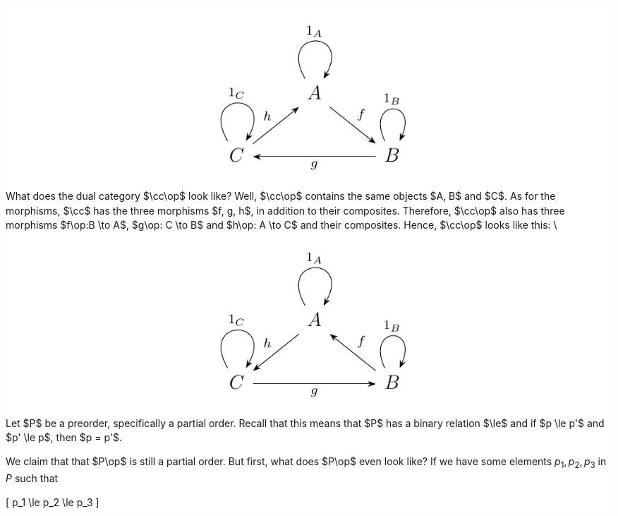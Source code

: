 <img src="../../../png/category_theory/chapter_2/tikz_code_1_0.png" width="99%" style="display: block; margin-left: auto; margin-right: auto;"/>
What does the dual category $\cc\op$ look like? Well, $\cc\op$
contains the same objects $A, B$ and $C$. As for the morphisms, $\cc$
has the three morphisms $f, g, h$, in addition to their composites.
Therefore, $\cc\op$ also has three morphisms 
$f\op:B \to A$, $g\op: C \to
B$ and $h\op: A \to C$ and their composites. Hence, $\cc\op$ looks like this:
\
<img src="../../../png/category_theory/chapter_2/tikz_code_1_1.png" width="99%" style="display: block; margin-left: auto; margin-right: auto;"/>
</span>


<span style="display:block" class="example">
Let $P$ be a preorder, specifically a partial order. 
Recall that this means that $P$ has 
a binary relation  $\le$ and if $p \le p'$
and $p' \le p$, then $p = p'$. 

We claim that that $P\op$ is still a partial order. But first, 
what does $P\op$ even look like? If we have some elements $p_1, p_2, p_3$ in
$P$ such that 

\[
p_1 \le p_2 \le p_3
\]
